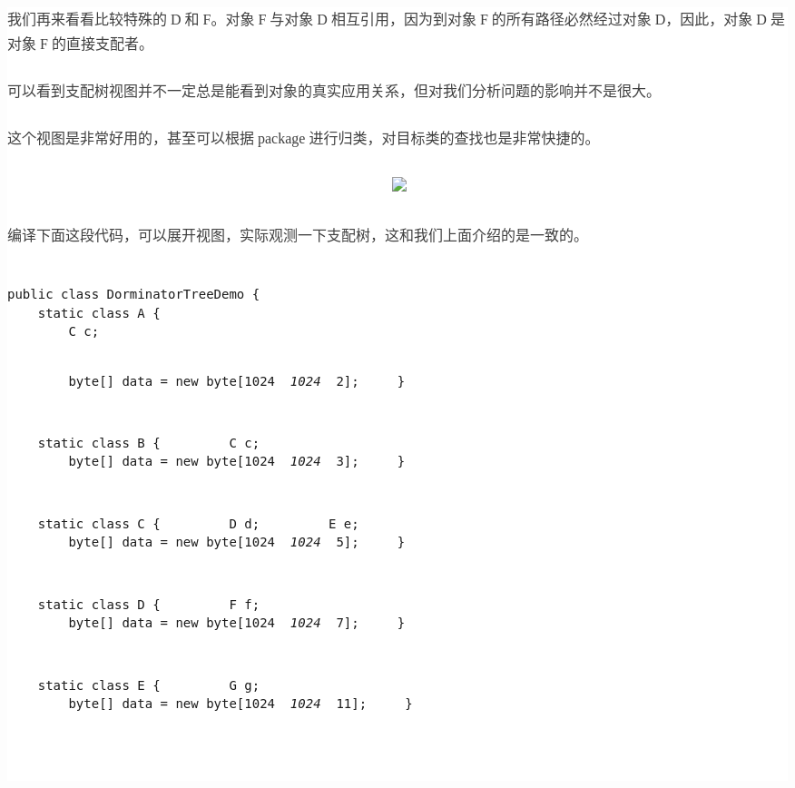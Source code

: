 <p style="line-height: 1.7;margin-bottom: 0pt;margin-top: 0pt;font-size: 11pt;color: #494949;"><span style="color: rgb(63, 63, 63); font-family: 微软雅黑, &quot;Microsoft YaHei&quot;; font-size: 16px;">我们再来看看比较特殊的 D 和 F。对象 F 与对象 D 相互引用，因为到对象 F 的所有路径必然经过对象 D，因此，对象 D 是对象 F 的直接支配者。</span></p>
<p style="line-height: 1.7;margin-bottom: 0pt;margin-top: 0pt;font-size: 11pt;color: #494949;"><br></p>
<p style="line-height: 1.7;margin-bottom: 0pt;margin-top: 0pt;font-size: 11pt;color: #494949;"><span style="color: rgb(63, 63, 63); font-family: 微软雅黑, &quot;Microsoft YaHei&quot;; font-size: 16px;">可以看到支配树视图并不一定总是能看到对象的真实应用关系，但对我们分析问题的影响并不是很大。</span></p>
<p style="line-height: 1.7;margin-bottom: 0pt;margin-top: 0pt;font-size: 11pt;color: #494949;"><br></p>
<p style="line-height: 1.7;margin-bottom: 0pt;margin-top: 0pt;font-size: 11pt;color: #494949;"><span style="color: rgb(63, 63, 63); font-family: 微软雅黑, &quot;Microsoft YaHei&quot;; font-size: 16px;">这个视图是非常好用的，甚至可以根据 package 进行归类，对目标类的查找也是非常快捷的。</span></p>
<p style="line-height: 1.7;margin-bottom: 0pt;margin-top: 0pt;font-size: 11pt;color: #494949;"><br></p>
<p style="text-align:center;line-height: 1.7;margin-bottom: 0pt;margin-top: 0pt;font-size: 11pt;color: #494949;"><span style="color: rgb(63, 63, 63); font-family: 微软雅黑, &quot;Microsoft YaHei&quot;; font-size: 16px;">&nbsp;</span><span style="color: rgb(63, 63, 63); font-family: 微软雅黑, &quot;Microsoft YaHei&quot;; font-size: 16px;"><img src="https://s0.lgstatic.com/i/image3/M01/68/10/CgpOIF5NRsqAL2HLAAC_bwnowFA744.jpg"></span></p>
<p style="line-height: 1.7; margin-bottom: 0pt; margin-top: 0pt; font-size: 11pt; color: rgb(73, 73, 73);"><span style="color: rgb(63, 63, 63); font-family: 微软雅黑, &quot;Microsoft YaHei&quot;; font-size: 16px;"><br></span></p>
<p style="line-height: 1.7;margin-bottom: 0pt;margin-top: 0pt;font-size: 11pt;color: #494949;"><span style="color: rgb(63, 63, 63); font-family: 微软雅黑, &quot;Microsoft YaHei&quot;; font-size: 16px;">编译下面这段代码，可以展开视图，实际观测一下支配树，这和我们上面介绍的是一致的。</span></p>
<p style="line-height: 1.7;margin-bottom: 0pt;margin-top: 0pt;font-size: 11pt;color: #494949;"><span style="color: rgb(63, 63, 63); font-family: 微软雅黑, &quot;Microsoft YaHei&quot;; font-size: 16px;"><br></span></p>
<pre>public&nbsp;class&nbsp;DorminatorTreeDemo&nbsp;{
&nbsp;&nbsp;&nbsp;&nbsp;static&nbsp;class&nbsp;A&nbsp;{
&nbsp;&nbsp;&nbsp;&nbsp;&nbsp;&nbsp;&nbsp;&nbsp;C&nbsp;c;

&nbsp;&nbsp;&nbsp;&nbsp;&nbsp;&nbsp;&nbsp;&nbsp;byte[]&nbsp;data&nbsp;=&nbsp;new&nbsp;byte[1024&nbsp;*&nbsp;1024&nbsp;*&nbsp;2];
&nbsp;&nbsp;&nbsp;&nbsp;}

&nbsp;&nbsp;&nbsp;&nbsp;static&nbsp;class&nbsp;B&nbsp;{
&nbsp;&nbsp;&nbsp;&nbsp;&nbsp;&nbsp;&nbsp;&nbsp;C&nbsp;c;
&nbsp;&nbsp;&nbsp;&nbsp;&nbsp;&nbsp;&nbsp;&nbsp;byte[]&nbsp;data&nbsp;=&nbsp;new&nbsp;byte[1024&nbsp;*&nbsp;1024&nbsp;*&nbsp;3];
&nbsp;&nbsp;&nbsp;&nbsp;}

&nbsp;&nbsp;&nbsp;&nbsp;static&nbsp;class&nbsp;C&nbsp;{
&nbsp;&nbsp;&nbsp;&nbsp;&nbsp;&nbsp;&nbsp;&nbsp;D&nbsp;d;
&nbsp;&nbsp;&nbsp;&nbsp;&nbsp;&nbsp;&nbsp;&nbsp;E&nbsp;e;
&nbsp;&nbsp;&nbsp;&nbsp;&nbsp;&nbsp;&nbsp;&nbsp;byte[]&nbsp;data&nbsp;=&nbsp;new&nbsp;byte[1024&nbsp;*&nbsp;1024&nbsp;*&nbsp;5];
&nbsp;&nbsp;&nbsp;&nbsp;}

&nbsp;&nbsp;&nbsp;&nbsp;static&nbsp;class&nbsp;D&nbsp;{
&nbsp;&nbsp;&nbsp;&nbsp;&nbsp;&nbsp;&nbsp;&nbsp;F&nbsp;f;
&nbsp;&nbsp;&nbsp;&nbsp;&nbsp;&nbsp;&nbsp;&nbsp;byte[]&nbsp;data&nbsp;=&nbsp;new&nbsp;byte[1024&nbsp;*&nbsp;1024&nbsp;*&nbsp;7];
&nbsp;&nbsp;&nbsp;&nbsp;}

&nbsp;&nbsp;&nbsp;&nbsp;static&nbsp;class&nbsp;E&nbsp;{
&nbsp;&nbsp;&nbsp;&nbsp;&nbsp;&nbsp;&nbsp;&nbsp;G&nbsp;g;
&nbsp;&nbsp;&nbsp;&nbsp;&nbsp;&nbsp;&nbsp;&nbsp;byte[]&nbsp;data&nbsp;=&nbsp;new&nbsp;byte[1024&nbsp;*&nbsp;1024&nbsp;*&nbsp;11];
&nbsp;&nbsp;&nbsp;&nbsp;}
